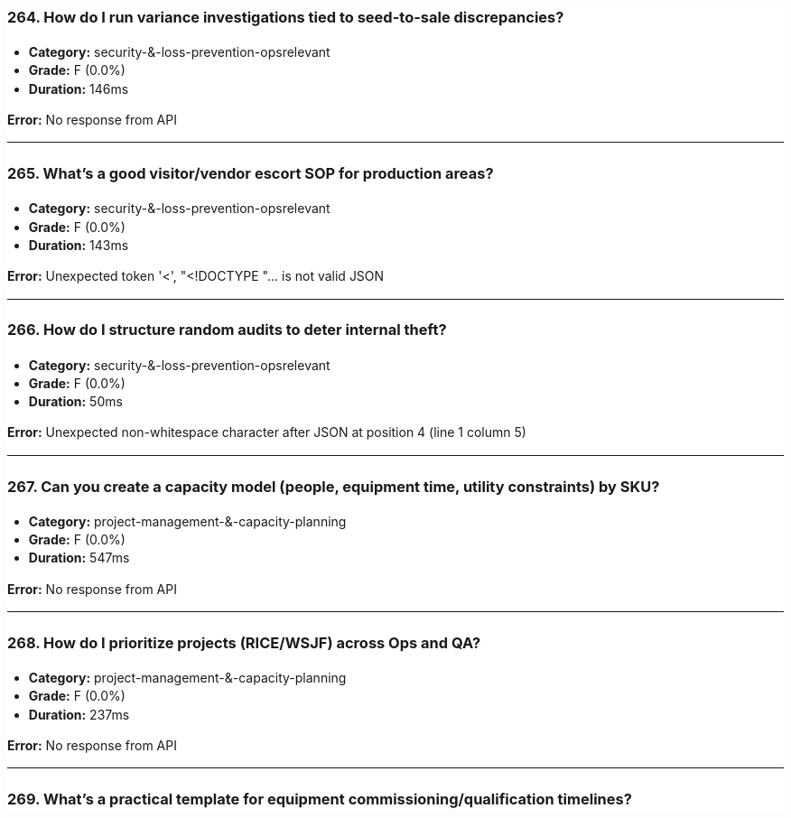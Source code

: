 ### 264. How do I run variance investigations tied to seed-to-sale discrepancies?

- **Category:** security-&-loss-prevention-opsrelevant
- **Grade:** F (0.0%)
- **Duration:** 146ms

**Error:** No response from API

---

### 265. What’s a good visitor/vendor escort SOP for production areas?

- **Category:** security-&-loss-prevention-opsrelevant
- **Grade:** F (0.0%)
- **Duration:** 143ms

**Error:** Unexpected token '<', "<!DOCTYPE "... is not valid JSON

---

### 266. How do I structure random audits to deter internal theft?

- **Category:** security-&-loss-prevention-opsrelevant
- **Grade:** F (0.0%)
- **Duration:** 50ms

**Error:** Unexpected non-whitespace character after JSON at position 4 (line 1 column 5)

---

### 267. Can you create a capacity model (people, equipment time, utility constraints) by SKU?

- **Category:** project-management-&-capacity-planning
- **Grade:** F (0.0%)
- **Duration:** 547ms

**Error:** No response from API

---

### 268. How do I prioritize projects (RICE/WSJF) across Ops and QA?

- **Category:** project-management-&-capacity-planning
- **Grade:** F (0.0%)
- **Duration:** 237ms

**Error:** No response from API

---

### 269. What’s a practical template for equipment commissioning/qualification timelines?
